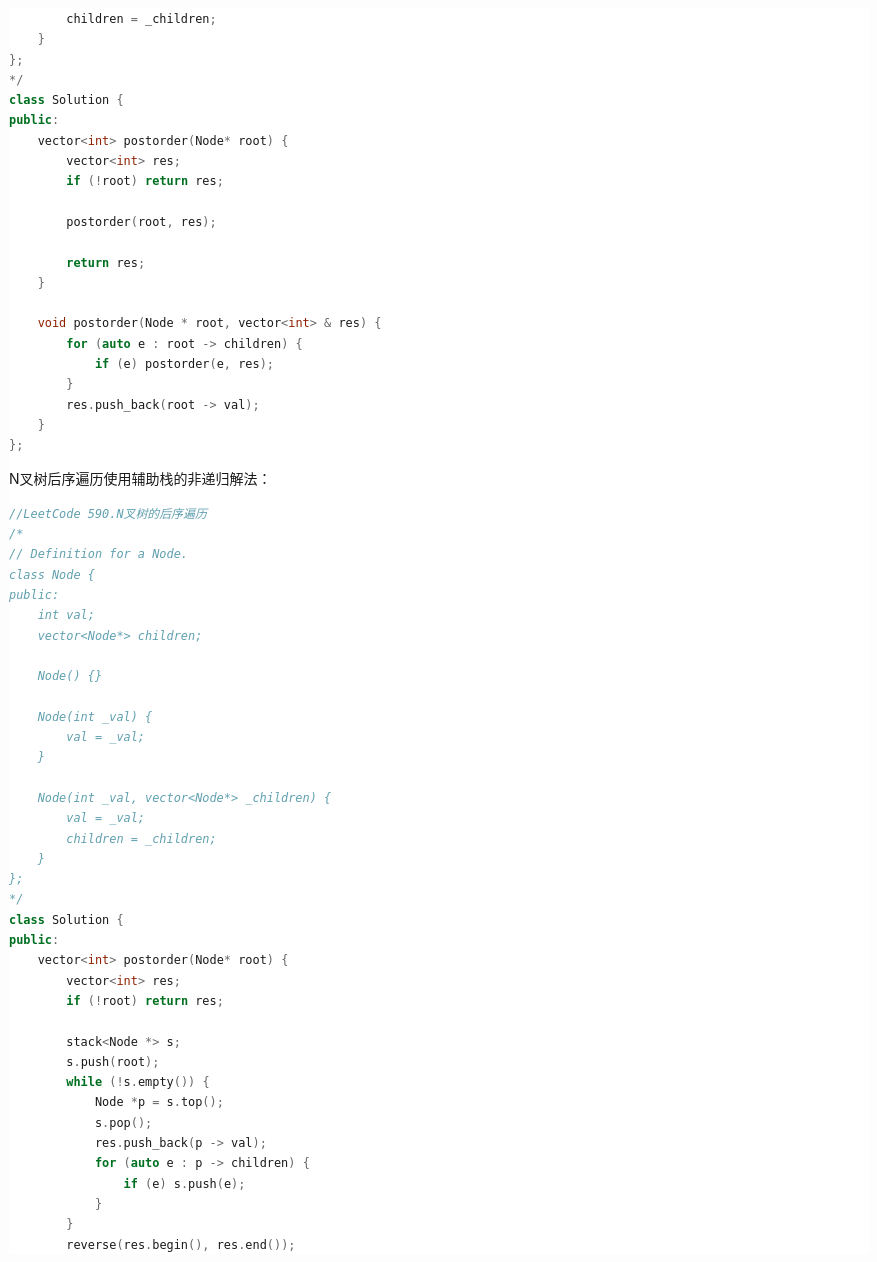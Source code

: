 ```c++
        children = _children;
    }
};
*/
class Solution {
public:
    vector<int> postorder(Node* root) {
        vector<int> res;
        if (!root) return res;
        
        postorder(root, res);
        
        return res;
    }
    
    void postorder(Node * root, vector<int> & res) {
        for (auto e : root -> children) {
            if (e) postorder(e, res);
        }
        res.push_back(root -> val);
    }
};
```

N叉树后序遍历使用辅助栈的非递归解法：

```c++
//LeetCode 590.N叉树的后序遍历
/*
// Definition for a Node.
class Node {
public:
    int val;
    vector<Node*> children;

    Node() {}

    Node(int _val) {
        val = _val;
    }

    Node(int _val, vector<Node*> _children) {
        val = _val;
        children = _children;
    }
};
*/
class Solution {
public:
    vector<int> postorder(Node* root) {
        vector<int> res;
        if (!root) return res;
        
        stack<Node *> s;
        s.push(root);
        while (!s.empty()) {
            Node *p = s.top();
            s.pop();
            res.push_back(p -> val);
            for (auto e : p -> children) {
                if (e) s.push(e);
            }
        }
        reverse(res.begin(), res.end());
```